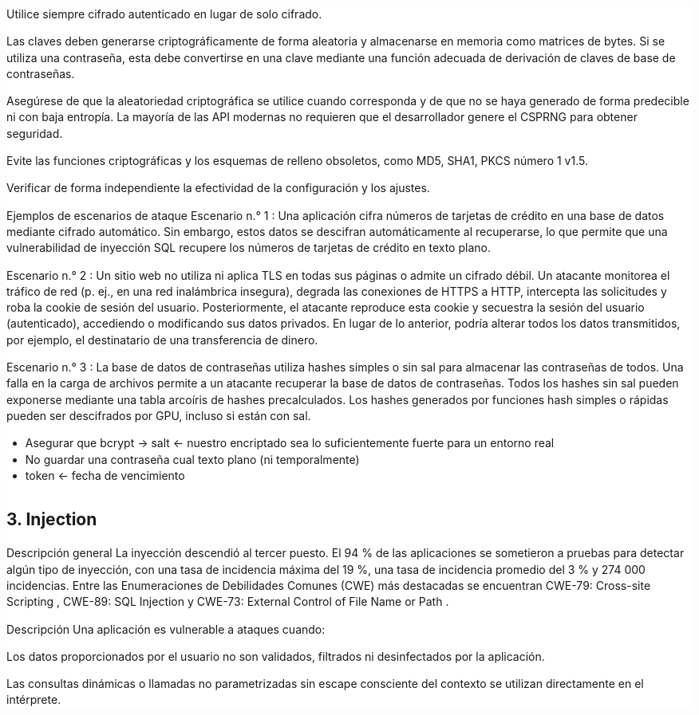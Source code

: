 Utilice siempre cifrado autenticado en lugar de solo cifrado.

Las claves deben generarse criptográficamente de forma aleatoria y almacenarse en memoria como matrices de bytes. Si se utiliza una contraseña, esta debe convertirse en una clave mediante una función adecuada de derivación de claves de base de contraseñas.

Asegúrese de que la aleatoriedad criptográfica se utilice cuando corresponda y de que no se haya generado de forma predecible ni con baja entropía. La mayoría de las API modernas no requieren que el desarrollador genere el CSPRNG para obtener seguridad.

Evite las funciones criptográficas y los esquemas de relleno obsoletos, como MD5, SHA1, PKCS número 1 v1.5.

Verificar de forma independiente la efectividad de la configuración y los ajustes.

Ejemplos de escenarios de ataque
Escenario n.° 1 : Una aplicación cifra números de tarjetas de crédito en una base de datos mediante cifrado automático. Sin embargo, estos datos se descifran automáticamente al recuperarse, lo que permite que una vulnerabilidad de inyección SQL recupere los números de tarjetas de crédito en texto plano.

Escenario n.° 2 : Un sitio web no utiliza ni aplica TLS en todas sus páginas o admite un cifrado débil. Un atacante monitorea el tráfico de red (p. ej., en una red inalámbrica insegura), degrada las conexiones de HTTPS a HTTP, intercepta las solicitudes y roba la cookie de sesión del usuario. Posteriormente, el atacante reproduce esta cookie y secuestra la sesión del usuario (autenticado), accediendo o modificando sus datos privados. En lugar de lo anterior, podría alterar todos los datos transmitidos, por ejemplo, el destinatario de una transferencia de dinero.

Escenario n.° 3 : La base de datos de contraseñas utiliza hashes simples o sin sal para almacenar las contraseñas de todos. Una falla en la carga de archivos permite a un atacante recuperar la base de datos de contraseñas. Todos los hashes sin sal pueden exponerse mediante una tabla arcoíris de hashes precalculados. Los hashes generados por funciones hash simples o rápidas pueden ser descifrados por GPU, incluso si están con sal.

- Asegurar que bcrypt -> salt <- nuestro encriptado sea lo suficientemente fuerte para un entorno real
- No guardar una contraseña cual texto plano (ni temporalmente)
- token <- fecha de vencimiento

## 3. Injection

Descripción general
La inyección descendió al tercer puesto. El 94 % de las aplicaciones se sometieron a pruebas para detectar algún tipo de inyección, con una tasa de incidencia máxima del 19 %, una tasa de incidencia promedio del 3 % y 274 000 incidencias. Entre las Enumeraciones de Debilidades Comunes (CWE) más destacadas se encuentran CWE-79: Cross-site Scripting , CWE-89: SQL Injection y CWE-73: External Control of File Name or Path .

Descripción
Una aplicación es vulnerable a ataques cuando:

Los datos proporcionados por el usuario no son validados, filtrados ni desinfectados por la aplicación.

Las consultas dinámicas o llamadas no parametrizadas sin escape consciente del contexto se utilizan directamente en el intérprete.
